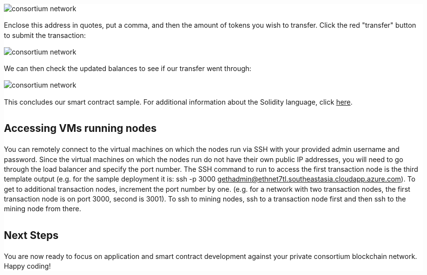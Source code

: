 ![consortium network](images/contracts10.png)

Enclose this address in quotes, put a comma, and then the amount of tokens you wish to transfer. Click the red "transfer" button to submit the transaction:

![consortium network](images/contracts11.png)

We can then check the updated balances to see if our transfer went through:

![consortium network](images/contracts12.png)

This concludes our smart contract sample. For additional information about the Solidity language, click [here](http://solidity.readthedocs.io/en/develop/).

## Accessing VMs running nodes
You can remotely connect to the virtual machines on which the nodes run via SSH with your provided admin username and password. Since the virtual machines on which the nodes run do not have their own public IP addresses, you will need to go through the load balancer and specify the port number. The SSH command to run to access the first transaction node is the third template output (e.g. for the sample deployment it is: ssh -p 3000 gethadmin@ethnet7tl.southeastasia.cloudapp.azure.com). To get to additional transaction nodes, increment the port number by one.  (e.g. for a network with two transaction nodes, the first transaction node is on port 3000, second is 3001).  To ssh to mining nodes, ssh to a transaction node first and then ssh to the mining node from there.

## Next Steps
You are now ready to focus on application and smart contract development against your private consortium blockchain network.  Happy coding!
